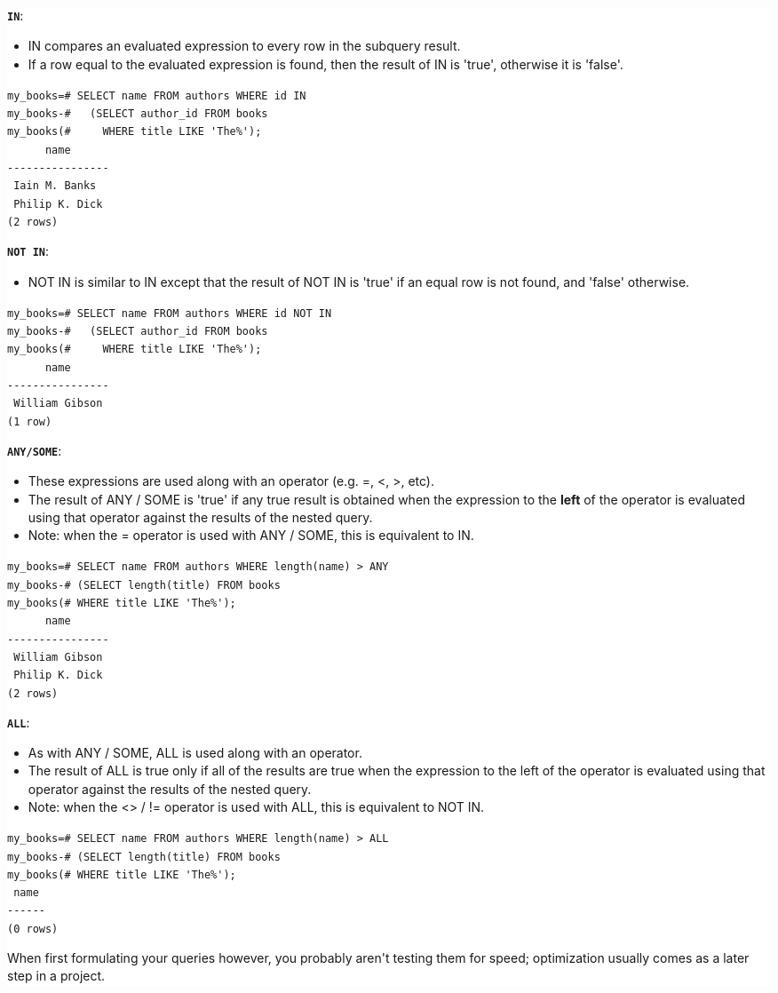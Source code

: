 **`IN`**:
- IN compares an evaluated expression to every row in the subquery result.
- If a row equal to the evaluated expression is found, then the result of IN is 'true', otherwise it is 'false'.
```
my_books=# SELECT name FROM authors WHERE id IN
my_books-#   (SELECT author_id FROM books
my_books(#     WHERE title LIKE 'The%');
      name
----------------
 Iain M. Banks
 Philip K. Dick
(2 rows)
```

**`NOT IN`**:
- NOT IN is similar to IN except that the result of NOT IN is 'true' if an equal row is not found, and 'false' otherwise.
```
my_books=# SELECT name FROM authors WHERE id NOT IN
my_books-#   (SELECT author_id FROM books
my_books(#     WHERE title LIKE 'The%');
      name
----------------
 William Gibson
(1 row)
```

**`ANY/SOME`**:
- These expressions are used along with an operator (e.g. =, <, >, etc). 
- The result of ANY / SOME is 'true' if any true result is obtained when the expression to the **left** of the operator is evaluated using that operator against the results of the nested query.
- Note: when the = operator is used with ANY / SOME, this is equivalent to IN.
```
my_books=# SELECT name FROM authors WHERE length(name) > ANY
my_books-# (SELECT length(title) FROM books
my_books(# WHERE title LIKE 'The%');
      name
----------------
 William Gibson
 Philip K. Dick
(2 rows)
```

**`ALL`**:
- As with ANY / SOME, ALL is used along with an operator. 
- The result of ALL is true only if all of the results are true when the expression to the left of the operator is evaluated using that operator against the results of the nested query.
- Note: when the <> / != operator is used with ALL, this is equivalent to NOT IN.
```
my_books=# SELECT name FROM authors WHERE length(name) > ALL
my_books-# (SELECT length(title) FROM books
my_books(# WHERE title LIKE 'The%');
 name
------
(0 rows)
```

When first formulating your queries however, you probably aren't testing them for speed; optimization usually comes as a later step in a project.